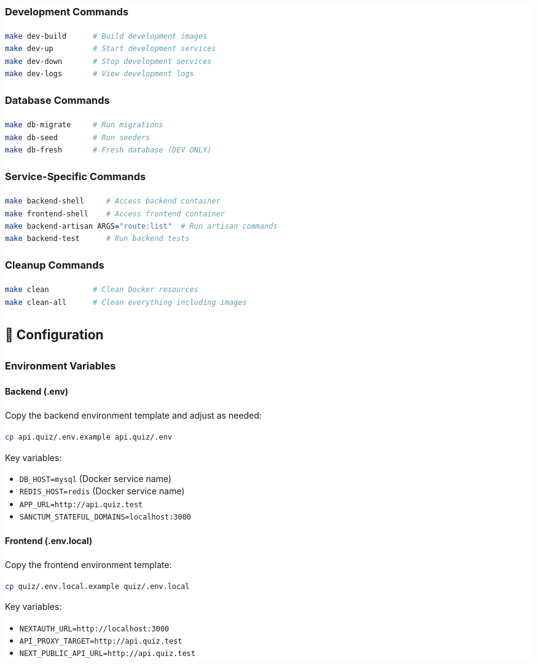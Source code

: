 ### Development Commands
```bash
make dev-build      # Build development images
make dev-up         # Start development services
make dev-down       # Stop development services
make dev-logs       # View development logs
```

### Database Commands
```bash
make db-migrate     # Run migrations
make db-seed        # Run seeders
make db-fresh       # Fresh database (DEV ONLY)
```

### Service-Specific Commands
```bash
make backend-shell     # Access backend container
make frontend-shell    # Access frontend container
make backend-artisan ARGS="route:list"  # Run artisan commands
make backend-test      # Run backend tests
```

### Cleanup Commands
```bash
make clean          # Clean Docker resources
make clean-all      # Clean everything including images
```

## 🔧 Configuration

### Environment Variables

#### Backend (.env)
Copy the backend environment template and adjust as needed:
```bash
cp api.quiz/.env.example api.quiz/.env
```

Key variables:
- `DB_HOST=mysql` (Docker service name)
- `REDIS_HOST=redis` (Docker service name)
- `APP_URL=http://api.quiz.test`
- `SANCTUM_STATEFUL_DOMAINS=localhost:3000`

#### Frontend (.env.local)
Copy the frontend environment template:
```bash
cp quiz/.env.local.example quiz/.env.local
```

Key variables:
- `NEXTAUTH_URL=http://localhost:3000`
- `API_PROXY_TARGET=http://api.quiz.test`
- `NEXT_PUBLIC_API_URL=http://api.quiz.test`
